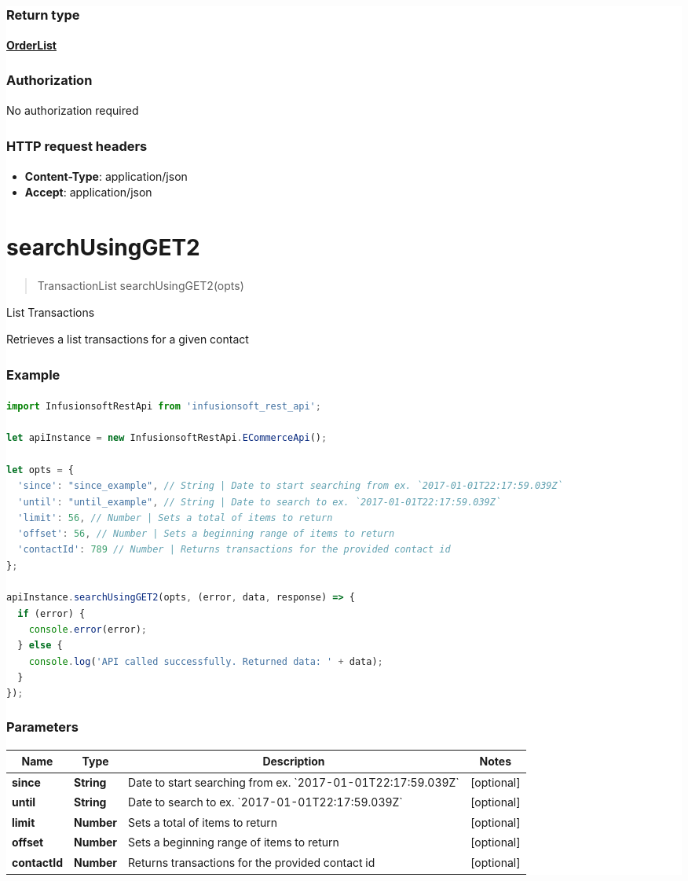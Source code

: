 ### Return type

[**OrderList**](OrderList.md)

### Authorization

No authorization required

### HTTP request headers

 - **Content-Type**: application/json
 - **Accept**: application/json

<a name="searchUsingGET2"></a>
# **searchUsingGET2**
> TransactionList searchUsingGET2(opts)

List Transactions

Retrieves a list transactions for a given contact

### Example
```javascript
import InfusionsoftRestApi from 'infusionsoft_rest_api';

let apiInstance = new InfusionsoftRestApi.ECommerceApi();

let opts = { 
  'since': "since_example", // String | Date to start searching from ex. `2017-01-01T22:17:59.039Z`
  'until': "until_example", // String | Date to search to ex. `2017-01-01T22:17:59.039Z`
  'limit': 56, // Number | Sets a total of items to return
  'offset': 56, // Number | Sets a beginning range of items to return
  'contactId': 789 // Number | Returns transactions for the provided contact id
};

apiInstance.searchUsingGET2(opts, (error, data, response) => {
  if (error) {
    console.error(error);
  } else {
    console.log('API called successfully. Returned data: ' + data);
  }
});
```

### Parameters

Name | Type | Description  | Notes
------------- | ------------- | ------------- | -------------
 **since** | **String**| Date to start searching from ex. &#x60;2017-01-01T22:17:59.039Z&#x60; | [optional] 
 **until** | **String**| Date to search to ex. &#x60;2017-01-01T22:17:59.039Z&#x60; | [optional] 
 **limit** | **Number**| Sets a total of items to return | [optional] 
 **offset** | **Number**| Sets a beginning range of items to return | [optional] 
 **contactId** | **Number**| Returns transactions for the provided contact id | [optional] 
